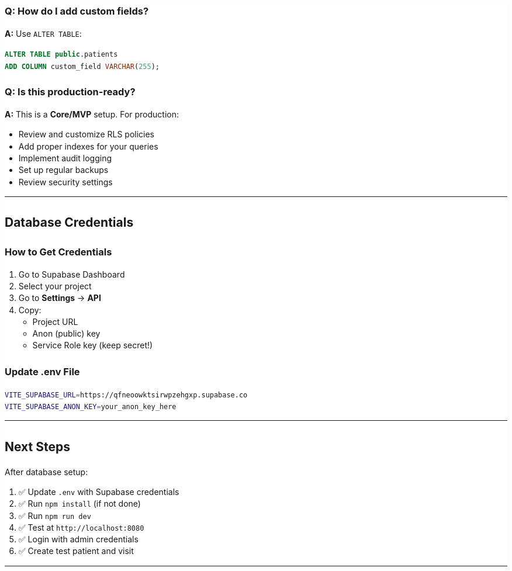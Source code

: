 ### Q: How do I add custom fields?

**A:** Use `ALTER TABLE`:

```sql
ALTER TABLE public.patients
ADD COLUMN custom_field VARCHAR(255);
```

### Q: Is this production-ready?

**A:** This is a **Core/MVP** setup. For production:
- Review and customize RLS policies
- Add proper indexes for your queries
- Implement audit logging
- Set up regular backups
- Review security settings

---

## Database Credentials

### How to Get Credentials

1. Go to Supabase Dashboard
2. Select your project
3. Go to **Settings** → **API**
4. Copy:
   - Project URL
   - Anon (public) key
   - Service Role key (keep secret!)

### Update .env File

```bash
VITE_SUPABASE_URL=https://qfneoowktsirwpzehgxp.supabase.co
VITE_SUPABASE_ANON_KEY=your_anon_key_here
```

---

## Next Steps

After database setup:

1. ✅ Update `.env` with Supabase credentials
2. ✅ Run `npm install` (if not done)
3. ✅ Run `npm run dev`
4. ✅ Test at `http://localhost:8080`
5. ✅ Login with admin credentials
6. ✅ Create test patient and visit

---
